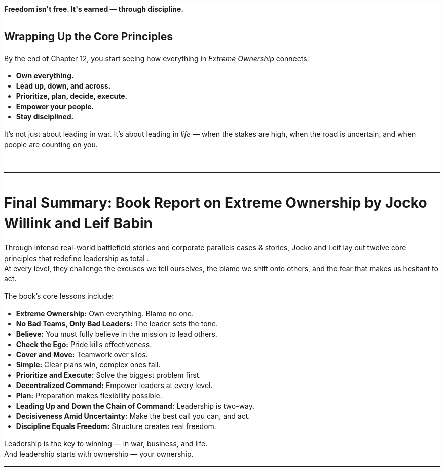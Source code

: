 **Freedom isn't free. It's earned — through discipline.**

## **Wrapping Up the Core Principles**

By the end of Chapter 12, you start seeing how everything in _Extreme Ownership_ connects:

- **Own everything.**
- **Lead up, down, and across.**
- **Prioritize, plan, decide, execute.**
- **Empower your people.**
- **Stay disciplined.**

It’s not just about leading in war.
It’s about leading in _life_ — when the stakes are high,
when the road is uncertain, and when people are counting on you.

---

##

---

# **Final Summary: Book Report on **Extreme Ownership** by Jocko Willink and Leif Babin**

Through intense real-world battlefield stories and corporate parallels cases & stories, Jocko and Leif lay out twelve core principles that redefine leadership as total .\
At every level, they challenge the excuses we tell ourselves, the blame we shift onto others, and the fear that makes us hesitant to act.

The book’s core lessons include:

- **Extreme Ownership:** Own everything. Blame no one.
- **No Bad Teams, Only Bad Leaders:** The leader sets the tone.
- **Believe:** You must fully believe in the mission to lead others.
- **Check the Ego:** Pride kills effectiveness.
- **Cover and Move:** Teamwork over silos.
- **Simple:** Clear plans win, complex ones fail.
- **Prioritize and Execute:** Solve the biggest problem first.
- **Decentralized Command:** Empower leaders at every level.
- **Plan:** Preparation makes flexibility possible.
- **Leading Up and Down the Chain of Command:** Leadership is two-way.
- **Decisiveness Amid Uncertainty:** Make the best call you can, and act.
- **Discipline Equals Freedom:** Structure creates real freedom.

Leadership is the key to winning — in war, business, and life.\
And leadership starts with ownership — your ownership.

---
